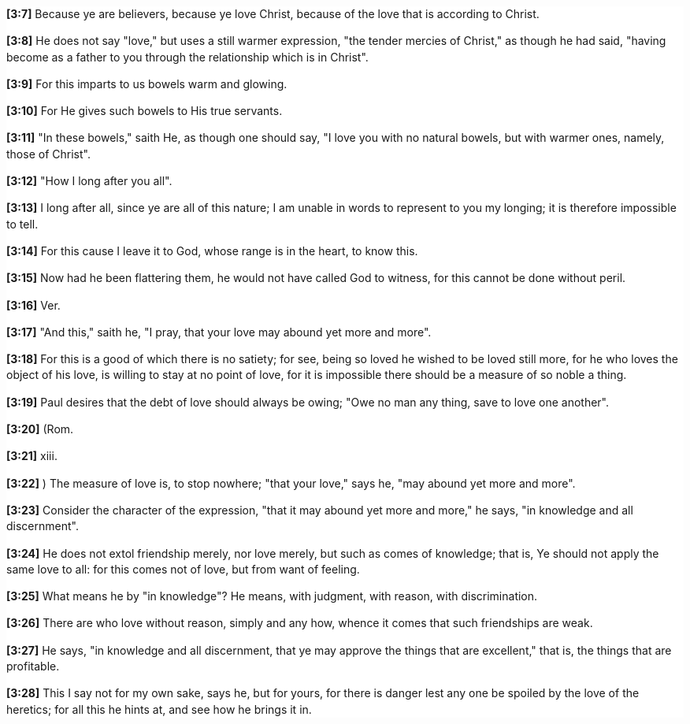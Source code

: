 **[3:7]** Because ye are believers, because ye love Christ, because of the love that is according to Christ.

**[3:8]** He does not say "love," but uses a still warmer expression, "the tender mercies of Christ," as though he had said, "having become as a father to you through the relationship which is in Christ".

**[3:9]** For this imparts to us bowels warm and glowing.

**[3:10]** For He gives such bowels to His true servants.

**[3:11]** "In these bowels," saith He, as though one should say, "I love you with no natural bowels, but with warmer ones, namely, those of Christ".

**[3:12]** "How I long after you all".

**[3:13]** I long after all, since ye are all of this nature; I am unable in words to represent to you my longing; it is therefore impossible to tell.

**[3:14]** For this cause I leave it to God, whose range is in the heart, to know this.

**[3:15]** Now had he been flattering them, he would not have called God to witness, for this cannot be done without peril.

**[3:16]** Ver.

**[3:17]** "And this," saith he, "I pray, that your love may abound yet more and more".

**[3:18]** For this is a good of which there is no satiety; for see, being so loved he wished to be loved still more, for he who loves the object of his love, is willing to stay at no point of love, for it is impossible there should be a measure of so noble a thing.

**[3:19]** Paul desires that the debt of love should always be owing; "Owe no man any thing, save to love one another".

**[3:20]** (Rom.

**[3:21]** xiii.

**[3:22]** ) The measure of love is, to stop nowhere; "that your love," says he, "may abound yet more and more".

**[3:23]** Consider the character of the expression, "that it may abound yet more and more," he says, "in knowledge and all discernment".

**[3:24]** He does not extol friendship merely, nor love merely, but such as comes of knowledge; that is, Ye should not apply the same love to all: for this comes not of love, but from want of feeling.

**[3:25]** What means he by "in knowledge"? He means, with judgment, with reason, with discrimination.

**[3:26]** There are who love without reason, simply and any how, whence it comes that such friendships are weak.

**[3:27]** He says, "in knowledge and all discernment, that ye may approve the things that are excellent," that is, the things that are profitable.

**[3:28]** This I say not for my own sake, says he, but for yours, for there is danger lest any one be spoiled by the love of the heretics; for all this he hints at, and see how he brings it in.
